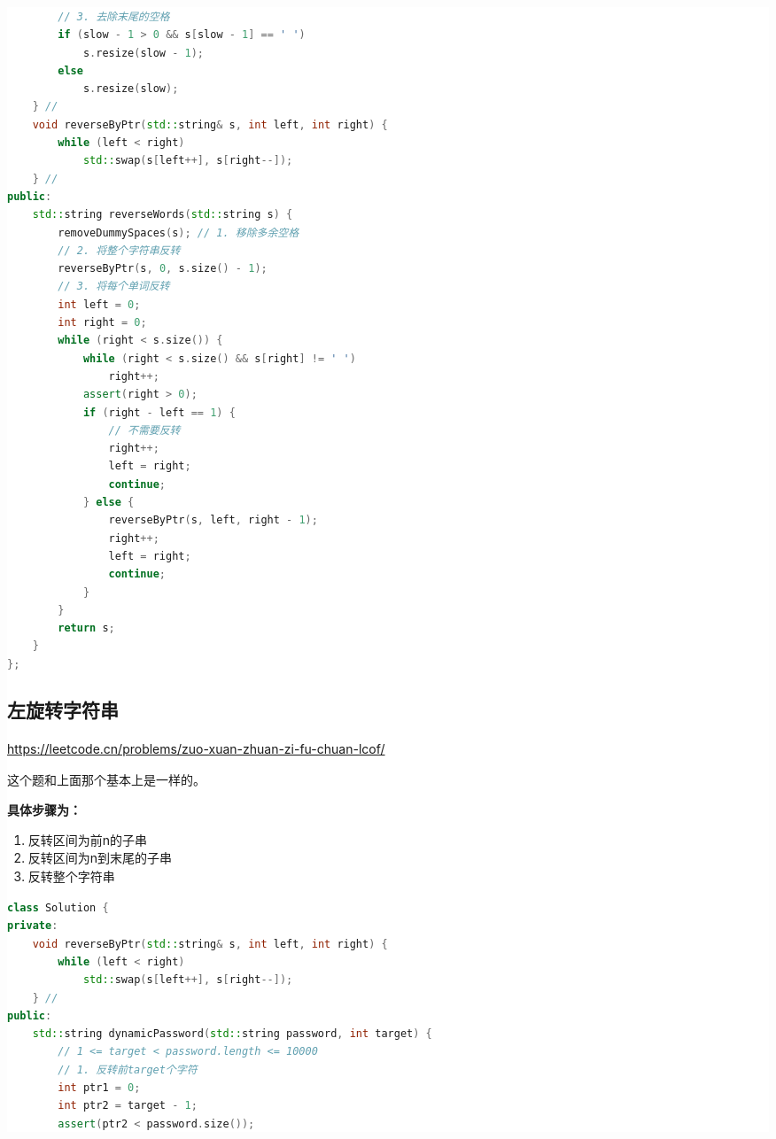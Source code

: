```cpp
        // 3. 去除末尾的空格
        if (slow - 1 > 0 && s[slow - 1] == ' ')
            s.resize(slow - 1);
        else
            s.resize(slow);
    } //
    void reverseByPtr(std::string& s, int left, int right) {
        while (left < right)
            std::swap(s[left++], s[right--]);
    } //
public:
    std::string reverseWords(std::string s) {
        removeDummySpaces(s); // 1. 移除多余空格
        // 2. 将整个字符串反转
        reverseByPtr(s, 0, s.size() - 1);
        // 3. 将每个单词反转
        int left = 0;
        int right = 0;
        while (right < s.size()) {
            while (right < s.size() && s[right] != ' ')
                right++;
            assert(right > 0);
            if (right - left == 1) {
                // 不需要反转
                right++;
                left = right;
                continue;
            } else {
                reverseByPtr(s, left, right - 1);
                right++;
                left = right;
                continue;
            }
        }
        return s;
    }
};
```

## 左旋转字符串

https://leetcode.cn/problems/zuo-xuan-zhuan-zi-fu-chuan-lcof/

这个题和上面那个基本上是一样的。

**具体步骤为：**
1. 反转区间为前n的⼦串
2. 反转区间为n到末尾的⼦串
3. 反转整个字符串

```cpp
class Solution {
private:
    void reverseByPtr(std::string& s, int left, int right) {
        while (left < right)
            std::swap(s[left++], s[right--]);
    } //
public:
    std::string dynamicPassword(std::string password, int target) {
        // 1 <= target < password.length <= 10000
        // 1. 反转前target个字符
        int ptr1 = 0;
        int ptr2 = target - 1;
        assert(ptr2 < password.size());
```